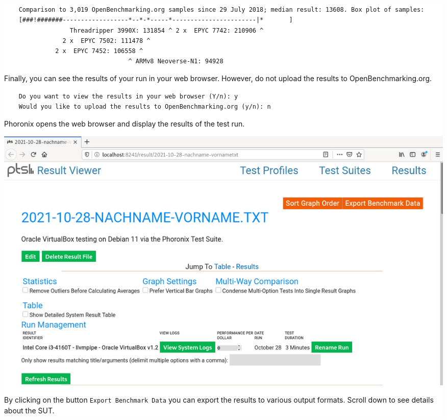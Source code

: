 ```
    Comparison to 3,019 OpenBenchmarking.org samples since 29 July 2018; median result: 13608. Box plot of samples:
    [###!#######------------------*--*-*-----*-----------------------|*       ]
                  Threadripper 3990X: 131854 ^ 2 x  EPYC 7742: 210906 ^
                2 x  EPYC 7502: 111478 ^
              2 x  EPYC 7452: 106558 ^
                                  ^ ARMv8 Neoverse-N1: 94928
```

Finally, you can see the results of your run in your web browser. However, do not upload the results to OpenBenchmarking.org.
```
    Do you want to view the results in your web browser (Y/n): y
    Would you like to upload the results to OpenBenchmarking.org (y/n): n
```

Phoronix opens the web browser and display the results of the test run.

![Result](./img/biti-ipm-benchmark-linux-handson-phoronix-result-1.png)

By clicking on the button `Export Benchmark Data` you can export the results to various output formats.
Scroll down to see details about the SUT.